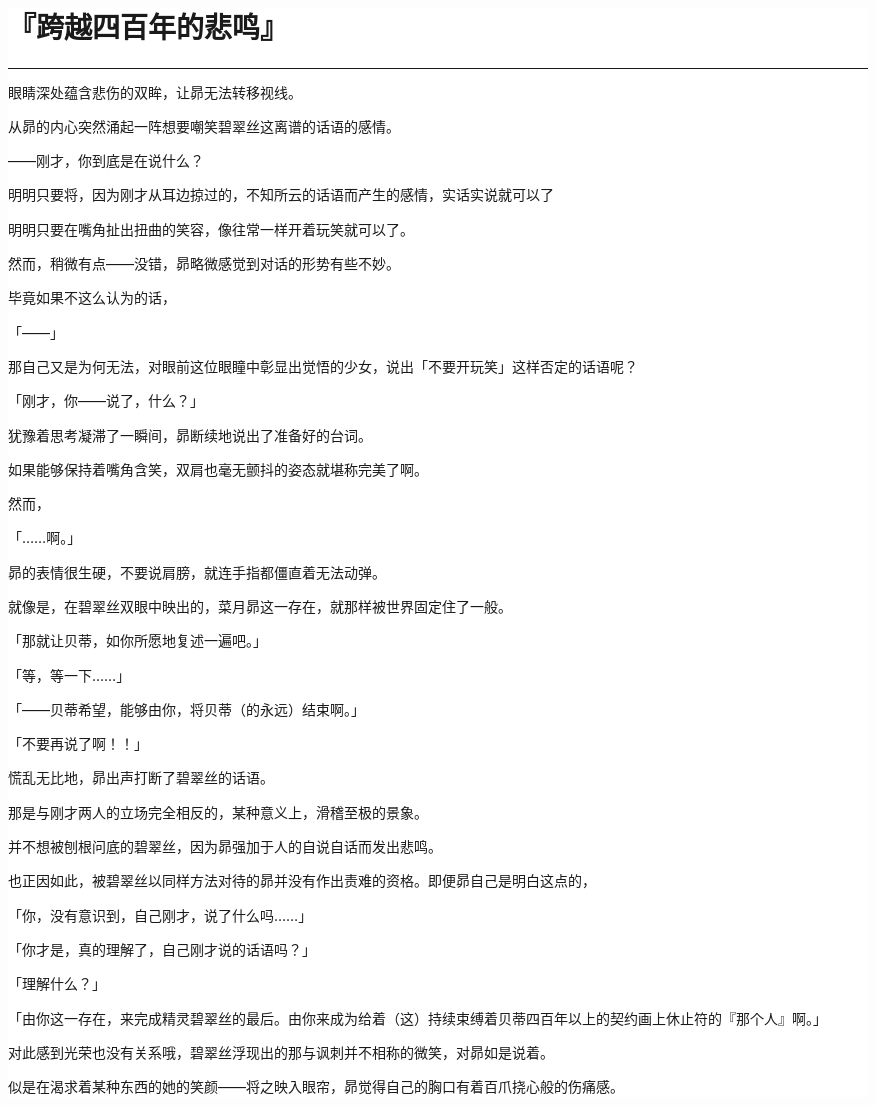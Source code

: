 # 『跨越四百年的悲鸣』

------

眼睛深处蕴含悲伤的双眸，让昴无法转移视线。

从昴的内心突然涌起一阵想要嘲笑碧翠丝这离谱的话语的感情。

——刚才，你到底是在说什么？

明明只要将，因为刚才从耳边掠过的，不知所云的话语而产生的感情，实话实说就可以了

明明只要在嘴角扯出扭曲的笑容，像往常一样开着玩笑就可以了。

然而，稍微有点——没错，昴略微感觉到对话的形势有些不妙。

毕竟如果不这么认为的话，

「——」

那自己又是为何无法，对眼前这位眼瞳中彰显出觉悟的少女，说出「不要开玩笑」这样否定的话语呢？

「刚才，你——说了，什么？」

犹豫着思考凝滞了一瞬间，昴断续地说出了准备好的台词。

如果能够保持着嘴角含笑，双肩也毫无颤抖的姿态就堪称完美了啊。

然而，

「……啊。」

昴的表情很生硬，不要说肩膀，就连手指都僵直着无法动弹。

就像是，在碧翠丝双眼中映出的，菜月昴这一存在，就那样被世界固定住了一般。

「那就让贝蒂，如你所愿地复述一遍吧。」

「等，等一下……」

「——贝蒂希望，能够由你，将贝蒂（的永远）结束啊。」

「不要再说了啊！！」

慌乱无比地，昴出声打断了碧翠丝的话语。

那是与刚才两人的立场完全相反的，某种意义上，滑稽至极的景象。

并不想被刨根问底的碧翠丝，因为昴强加于人的自说自话而发出悲鸣。

也正因如此，被碧翠丝以同样方法对待的昴并没有作出责难的资格。即便昴自己是明白这点的，

「你，没有意识到，自己刚才，说了什么吗……」

「你才是，真的理解了，自己刚才说的话语吗？」

「理解什么？」

「由你这一存在，来完成精灵碧翠丝的最后。由你来成为给着（这）持续束缚着贝蒂四百年以上的契约画上休止符的『那个人』啊。」

对此感到光荣也没有关系哦，碧翠丝浮现出的那与讽刺并不相称的微笑，对昴如是说着。

似是在渴求着某种东西的她的笑颜——将之映入眼帘，昴觉得自己的胸口有着百爪挠心般的伤痛感。
